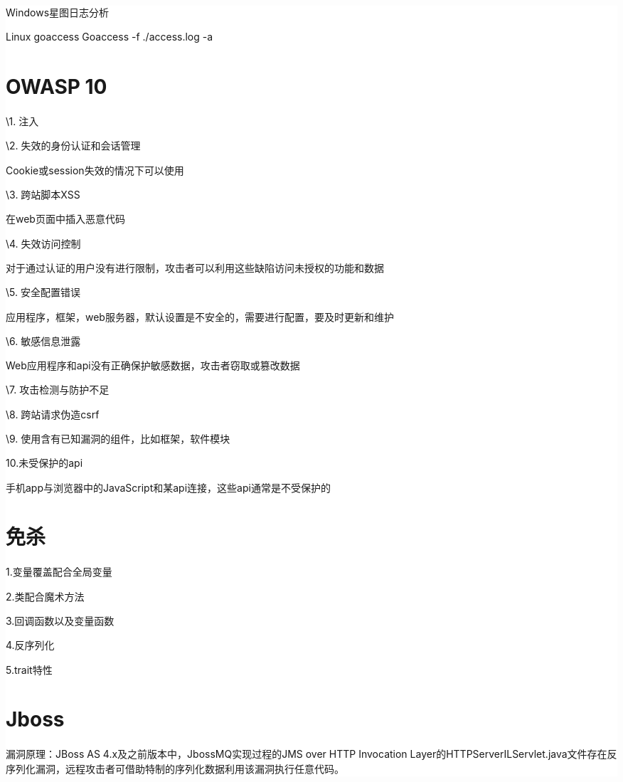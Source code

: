 Windows星图日志分析

Linux goaccess   Goaccess -f ./access.log -a

 

# OWASP 10

\1. 注入

\2. 失效的身份认证和会话管理

Cookie或session失效的情况下可以使用

\3. 跨站脚本XSS

在web页面中插入恶意代码

\4. 失效访问控制

对于通过认证的用户没有进行限制，攻击者可以利用这些缺陷访问未授权的功能和数据

\5. 安全配置错误

应用程序，框架，web服务器，默认设置是不安全的，需要进行配置，要及时更新和维护

\6. 敏感信息泄露

Web应用程序和api没有正确保护敏感数据，攻击者窃取或篡改数据

\7. 攻击检测与防护不足

\8. 跨站请求伪造csrf

\9. 使用含有已知漏洞的组件，比如框架，软件模块

10.未受保护的api 

手机app与浏览器中的JavaScript和某api连接，这些api通常是不受保护的

 

# 免杀

1.变量覆盖配合全局变量

2.类配合魔术方法

3.回调函数以及变量函数

4.反序列化

5.trait特性

 

# Jboss

漏洞原理：JBoss AS 4.x及之前版本中，JbossMQ实现过程的JMS over HTTP Invocation Layer的HTTPServerILServlet.java文件存在反序列化漏洞，远程攻击者可借助特制的序列化数据利用该漏洞执行任意代码。
